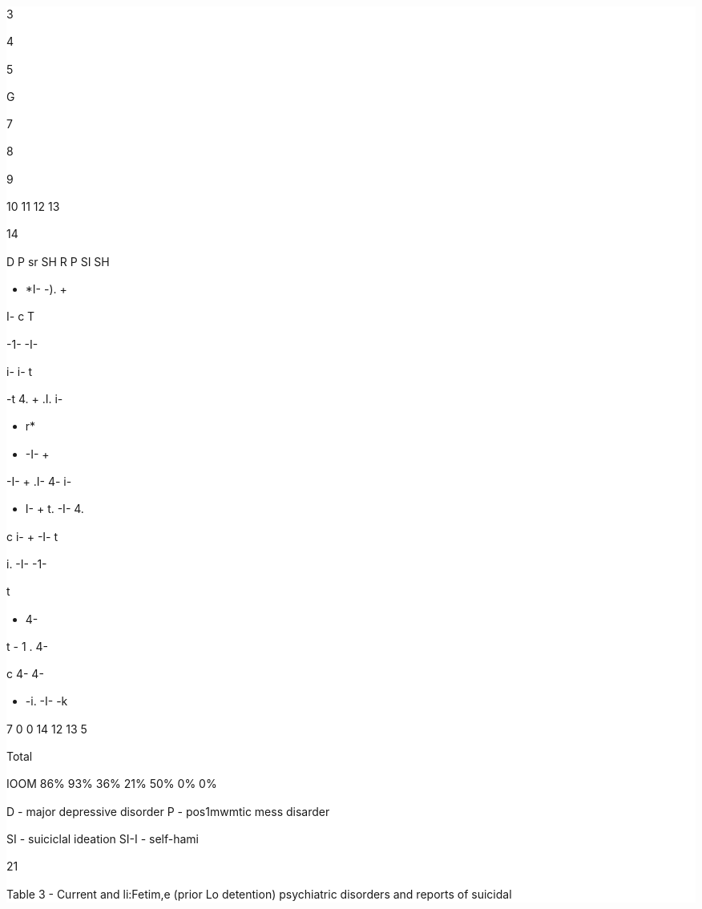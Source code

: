   3 

  4 

  5 

  G 

  7 

  8 

  9 

  10  11  12  13 

  14 

  D P sr SH R P SI SH 

  + *I- -). + 

  I- c T 

  -1- -I- 

  i- i- t 

  -t 4. + .I. i- 

  + r* 

  + -I- + 

  -I- + .I- 4- i- 

  + I- + t. -I- 4. 

  c i- + -I- t 

  i. -I- -1- 

  t 

  + 4- 

  t - 1 .  4- 

  c 4- 4- 

  + -i. -I- -k 

  7 0 0 14 12 13 5 

  Total 

  IOOM 86% 93% 36% 21% 50% 0% 0% 

  D - major depressive disorder P - pos1mwmtic mess disarder 

  SI - suiciclal ideation SI-I - self-hami 

  21 

  Table 3 - Current and li:Fetim,e (prior Lo detention) psychiatric disorders and reports of suicidal 
